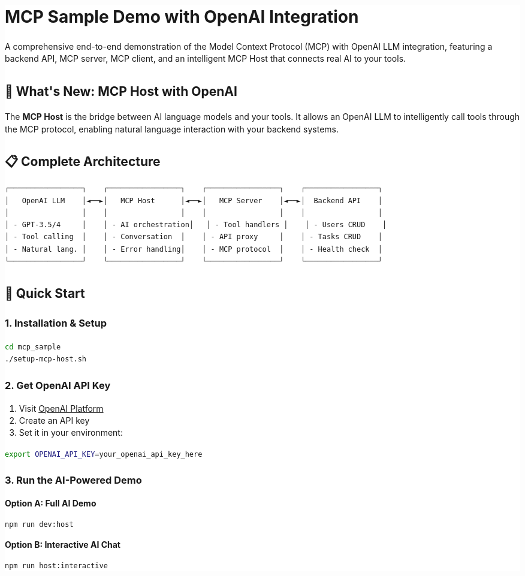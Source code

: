 # MCP Sample Demo with OpenAI Integration

A comprehensive end-to-end demonstration of the Model Context Protocol (MCP) with OpenAI LLM integration, featuring a backend API, MCP server, MCP client, and an intelligent MCP Host that connects real AI to your tools.

## 🌟 What's New: MCP Host with OpenAI

The **MCP Host** is the bridge between AI language models and your tools. It allows an OpenAI LLM to intelligently call tools through the MCP protocol, enabling natural language interaction with your backend systems.

## 📋 Complete Architecture

```
┌─────────────────┐    ┌─────────────────┐    ┌─────────────────┐    ┌─────────────────┐
│   OpenAI LLM    │◄──►│   MCP Host      │◄──►│   MCP Server    │◄──►│  Backend API    │
│                 │    │                 │    │                 │    │                 │
│ - GPT-3.5/4     │    │ - AI orchestration│   │ - Tool handlers │    │ - Users CRUD    │
│ - Tool calling  │    │ - Conversation  │    │ - API proxy     │    │ - Tasks CRUD    │
│ - Natural lang. │    │ - Error handling│    │ - MCP protocol  │    │ - Health check  │
└─────────────────┘    └─────────────────┘    └─────────────────┘    └─────────────────┘
```

## 🚀 Quick Start

### 1. Installation & Setup

```bash
cd mcp_sample
./setup-mcp-host.sh
```

### 2. Get OpenAI API Key

1. Visit [OpenAI Platform](https://platform.openai.com/api-keys)
2. Create an API key
3. Set it in your environment:

```bash
export OPENAI_API_KEY=your_openai_api_key_here
```

### 3. Run the AI-Powered Demo

**Option A: Full AI Demo**
```bash
npm run dev:host
```

**Option B: Interactive AI Chat**
```bash
npm run host:interactive
```
